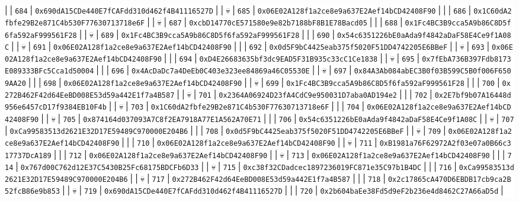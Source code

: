 |  | `684` | `0x690dA15CDe440E7fCAFdd310d462f4B41116527D` |
| 💀 | `685` | `0x06E02A128f1a2ce8e9a637E2Aef14bCD42408F90` |
|  | `686` | `0x1C60dA2fbfe29B2e871C4b530F77630713718e6F` |
| 💀 | `687` | `0xcbD14770cE571580e9e82b7188bF8B1E78Bacd05` |
|  | `688` | `0x1Fc4BC3B9cca5A9b86C8D5f6fa592aF999561F28` |
| 💀 | `689` | `0x1Fc4BC3B9cca5A9b86C8D5f6fa592aF999561F28` |
|  | `690` | `0x54c6351226bE0aAda9f4842aDaF58E4Ce9f1A08C` |
| 💀 | `691` | `0x06E02A128f1a2ce8e9a637E2Aef14bCD42408F90` |
|  | `692` | `0x0d5F9bC4425eab375f5020F51DD4742205E6BBeF` |
| 💀 | `693` | `0x06E02A128f1a2ce8e9a637E2Aef14bCD42408F90` |
|  | `694` | `0xD4E26683635bf3dc9EAD5F31B935c33cC1Ce1838` |
| 💀 | `695` | `0x7fEbA736B397Fdb8173E089333BFc5Cca1d50004` |
|  | `696` | `0x4AcDaDc7a4DeEb0C403e323ee84869a46C05530E` |
| 💀 | `697` | `0x84A3Ab084abEC3B0f03B599C5B0f006F6509AA20` |
|  | `698` | `0x06E02A128f1a2ce8e9a637E2Aef14bCD42408F90` |
| 💀 | `699` | `0x1Fc4BC3B9cca5A9b86C8D5f6fa592aF999561F28` |
|  | `700` | `0x272B462F42d64EeBD008E53d59a442E1f7a4B587` |
| 💀 | `701` | `0x2364A06924D23fA4CdC9e950031D7aba0AD194e2` |
|  | `702` | `0x2E7bf9b07A16448d956e6457cD17f9384EB10F4b` |
| 💀 | `703` | `0x1C60dA2fbfe29B2e871C4b530F77630713718e6F` |
|  | `704` | `0x06E02A128f1a2ce8e9a637E2Aef14bCD42408F90` |
| 💀 | `705` | `0x874164d037093A7C8f2EA7918A77E1A562A70E71` |
|  | `706` | `0x54c6351226bE0aAda9f4842aDaF58E4Ce9f1A08C` |
| 💀 | `707` | `0xCa99583513d2621E32D17E59489C970000E204B6` |
|  | `708` | `0x0d5F9bC4425eab375f5020F51DD4742205E6BBeF` |
| 💀 | `709` | `0x06E02A128f1a2ce8e9a637E2Aef14bCD42408F90` |
|  | `710` | `0x06E02A128f1a2ce8e9a637E2Aef14bCD42408F90` |
| 💀 | `711` | `0xB1981a76F62972A2f03e07a0B66c317737DcA189` |
|  | `712` | `0x06E02A128f1a2ce8e9a637E2Aef14bCD42408F90` |
| 💀 | `713` | `0x06E02A128f1a2ce8e9a637E2Aef14bCD42408F90` |
|  | `714` | `0x767d00C762d12E37C5430B25Fc68175BDCFb6D33` |
| 💀 | `715` | `0xc38f32CDadcec1897236019FC871e35C97b1B4DC` |
|  | `716` | `0xCa99583513d2621E32D17E59489C970000E204B6` |
| 💀 | `717` | `0x272B462F42d64EeBD008E53d59a442E1f7a4B587` |
|  | `718` | `0x2c17865cA470D6EBDB17cb9ca2B52fcB86e9b853` |
| 💀 | `719` | `0x690dA15CDe440E7fCAFdd310d462f4B41116527D` |
|  | `720` | `0x2b604baEe38Fd5d9eF2b236e4d8462C27A66aD5d` |